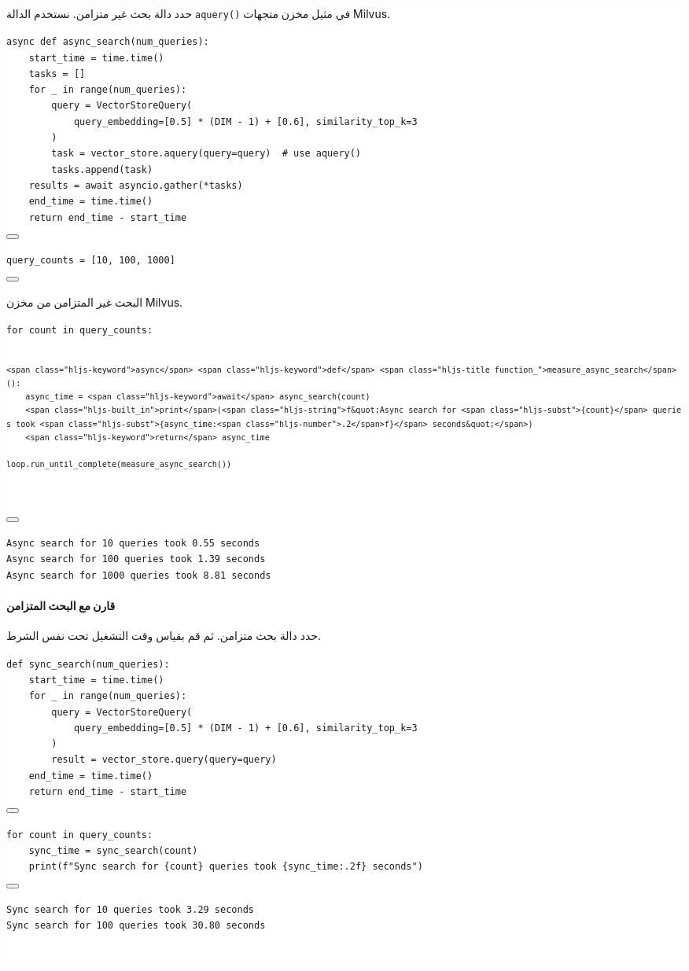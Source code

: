 <p>حدد دالة بحث غير متزامن. نستخدم الدالة <code translate="no">aquery()</code> في مثيل مخزن متجهات Milvus.</p>
<pre><code translate="no" class="language-python"><span class="hljs-keyword">async</span> <span class="hljs-keyword">def</span> <span class="hljs-title function_">async_search</span>(<span class="hljs-params">num_queries</span>):
    start_time = time.time()
    tasks = []
    <span class="hljs-keyword">for</span> _ <span class="hljs-keyword">in</span> <span class="hljs-built_in">range</span>(num_queries):
        query = VectorStoreQuery(
            query_embedding=[<span class="hljs-number">0.5</span>] * (DIM - <span class="hljs-number">1</span>) + [<span class="hljs-number">0.6</span>], similarity_top_k=<span class="hljs-number">3</span>
        )
        task = vector_store.aquery(query=query)  <span class="hljs-comment"># use aquery()</span>
        tasks.append(task)
    results = <span class="hljs-keyword">await</span> asyncio.gather(*tasks)
    end_time = time.time()
    <span class="hljs-keyword">return</span> end_time - start_time
<button class="copy-code-btn"></button></code></pre>
<pre><code translate="no" class="language-python">query_counts = [<span class="hljs-number">10</span>, <span class="hljs-number">100</span>, <span class="hljs-number">1000</span>]
<button class="copy-code-btn"></button></code></pre>
<p>البحث غير المتزامن من مخزن Milvus.</p>
<pre><code translate="no" class="language-python"><span class="hljs-keyword">for</span> count <span class="hljs-keyword">in</span> query_counts:

    <span class="hljs-keyword">async</span> <span class="hljs-keyword">def</span> <span class="hljs-title function_">measure_async_search</span>():
        async_time = <span class="hljs-keyword">await</span> async_search(count)
        <span class="hljs-built_in">print</span>(<span class="hljs-string">f&quot;Async search for <span class="hljs-subst">{count}</span> queries took <span class="hljs-subst">{async_time:<span class="hljs-number">.2</span>f}</span> seconds&quot;</span>)
        <span class="hljs-keyword">return</span> async_time

    loop.run_until_complete(measure_async_search())
<button class="copy-code-btn"></button></code></pre>
<pre><code translate="no">Async search for 10 queries took 0.55 seconds
Async search for 100 queries took 1.39 seconds
Async search for 1000 queries took 8.81 seconds
</code></pre>
<h4 id="Compare-with-synchronous-search" class="common-anchor-header">قارن مع البحث المتزامن</h4><p>حدد دالة بحث متزامن. ثم قم بقياس وقت التشغيل تحت نفس الشرط.</p>
<pre><code translate="no" class="language-python"><span class="hljs-keyword">def</span> <span class="hljs-title function_">sync_search</span>(<span class="hljs-params">num_queries</span>):
    start_time = time.time()
    <span class="hljs-keyword">for</span> _ <span class="hljs-keyword">in</span> <span class="hljs-built_in">range</span>(num_queries):
        query = VectorStoreQuery(
            query_embedding=[<span class="hljs-number">0.5</span>] * (DIM - <span class="hljs-number">1</span>) + [<span class="hljs-number">0.6</span>], similarity_top_k=<span class="hljs-number">3</span>
        )
        result = vector_store.query(query=query)
    end_time = time.time()
    <span class="hljs-keyword">return</span> end_time - start_time
<button class="copy-code-btn"></button></code></pre>
<pre><code translate="no" class="language-python"><span class="hljs-keyword">for</span> count <span class="hljs-keyword">in</span> query_counts:
    sync_time = sync_search(count)
    <span class="hljs-built_in">print</span>(<span class="hljs-string">f&quot;Sync search for <span class="hljs-subst">{count}</span> queries took <span class="hljs-subst">{sync_time:<span class="hljs-number">.2</span>f}</span> seconds&quot;</span>)
<button class="copy-code-btn"></button></code></pre>
<pre><code translate="no">Sync search for 10 queries took 3.29 seconds
Sync search for 100 queries took 30.80 seconds